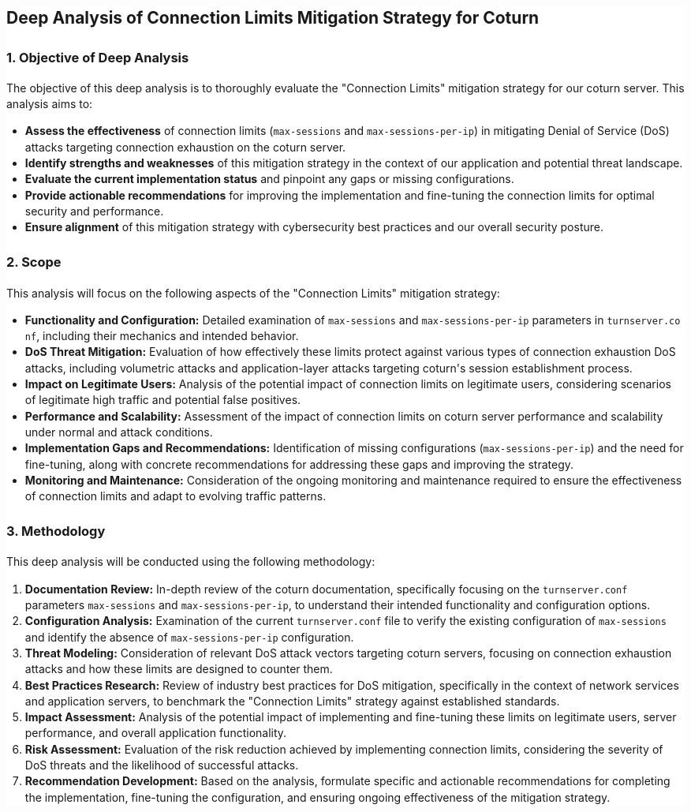 ## Deep Analysis of Connection Limits Mitigation Strategy for Coturn

### 1. Objective of Deep Analysis

The objective of this deep analysis is to thoroughly evaluate the "Connection Limits" mitigation strategy for our coturn server. This analysis aims to:

*   **Assess the effectiveness** of connection limits (`max-sessions` and `max-sessions-per-ip`) in mitigating Denial of Service (DoS) attacks targeting connection exhaustion on the coturn server.
*   **Identify strengths and weaknesses** of this mitigation strategy in the context of our application and potential threat landscape.
*   **Evaluate the current implementation status** and pinpoint any gaps or missing configurations.
*   **Provide actionable recommendations** for improving the implementation and fine-tuning the connection limits for optimal security and performance.
*   **Ensure alignment** of this mitigation strategy with cybersecurity best practices and our overall security posture.

### 2. Scope

This analysis will focus on the following aspects of the "Connection Limits" mitigation strategy:

*   **Functionality and Configuration:** Detailed examination of `max-sessions` and `max-sessions-per-ip` parameters in `turnserver.conf`, including their mechanics and intended behavior.
*   **DoS Threat Mitigation:** Evaluation of how effectively these limits protect against various types of connection exhaustion DoS attacks, including volumetric attacks and application-layer attacks targeting coturn's session establishment process.
*   **Impact on Legitimate Users:** Analysis of the potential impact of connection limits on legitimate users, considering scenarios of legitimate high traffic and potential false positives.
*   **Performance and Scalability:** Assessment of the impact of connection limits on coturn server performance and scalability under normal and attack conditions.
*   **Implementation Gaps and Recommendations:** Identification of missing configurations (`max-sessions-per-ip`) and the need for fine-tuning, along with concrete recommendations for addressing these gaps and improving the strategy.
*   **Monitoring and Maintenance:** Consideration of the ongoing monitoring and maintenance required to ensure the effectiveness of connection limits and adapt to evolving traffic patterns.

### 3. Methodology

This deep analysis will be conducted using the following methodology:

1.  **Documentation Review:** In-depth review of the coturn documentation, specifically focusing on the `turnserver.conf` parameters `max-sessions` and `max-sessions-per-ip`, to understand their intended functionality and configuration options.
2.  **Configuration Analysis:** Examination of the current `turnserver.conf` file to verify the existing configuration of `max-sessions` and identify the absence of `max-sessions-per-ip` configuration.
3.  **Threat Modeling:**  Consideration of relevant DoS attack vectors targeting coturn servers, focusing on connection exhaustion attacks and how these limits are designed to counter them.
4.  **Best Practices Research:** Review of industry best practices for DoS mitigation, specifically in the context of network services and application servers, to benchmark the "Connection Limits" strategy against established standards.
5.  **Impact Assessment:** Analysis of the potential impact of implementing and fine-tuning these limits on legitimate users, server performance, and overall application functionality.
6.  **Risk Assessment:** Evaluation of the risk reduction achieved by implementing connection limits, considering the severity of DoS threats and the likelihood of successful attacks.
7.  **Recommendation Development:** Based on the analysis, formulate specific and actionable recommendations for completing the implementation, fine-tuning the configuration, and ensuring ongoing effectiveness of the mitigation strategy.
